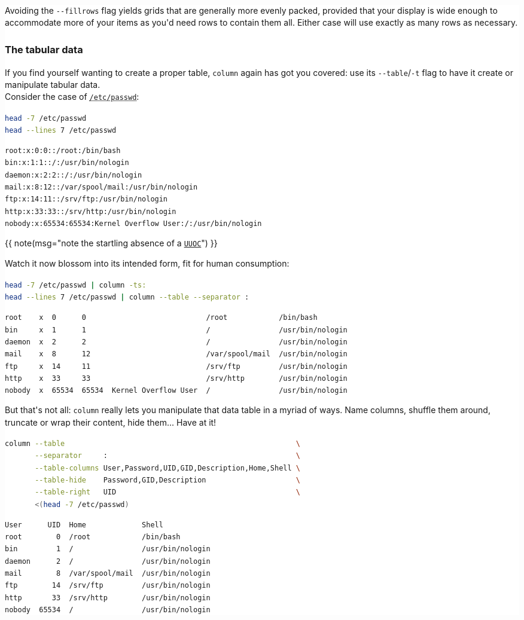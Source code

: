    Avoiding the `--fillrows` flag yields grids that are generally more evenly
packed, provided that your display is wide enough to accommodate more of your
items as you'd need rows to contain them all.  Either case will use exactly as
many rows as necessary.

### The tabular data

   If you find yourself wanting to create a proper table, `column` again has got
you covered: use its `--table`/`-t` flag to have it create or manipulate tabular
data.<br>
   Consider the case of <abbr title="User account information">`/etc/passwd`</abbr>:

```sh
head -7 /etc/passwd
head --lines 7 /etc/passwd
```
```txt
root:x:0:0::/root:/bin/bash
bin:x:1:1::/:/usr/bin/nologin
daemon:x:2:2::/:/usr/bin/nologin
mail:x:8:12::/var/spool/mail:/usr/bin/nologin
ftp:x:14:11::/srv/ftp:/usr/bin/nologin
http:x:33:33::/srv/http:/usr/bin/nologin
nobody:x:65534:65534:Kernel Overflow User:/:/usr/bin/nologin
```
{{ note(msg="note the startling absence of a [`UUOC`](@/posts/useless-use-of-cat.md)") }}

Watch it now blossom into its intended form, fit for human consumption:

```sh
head -7 /etc/passwd | column -ts:
head --lines 7 /etc/passwd | column --table --separator :
```
```txt
root    x  0      0                            /root            /bin/bash
bin     x  1      1                            /                /usr/bin/nologin
daemon  x  2      2                            /                /usr/bin/nologin
mail    x  8      12                           /var/spool/mail  /usr/bin/nologin
ftp     x  14     11                           /srv/ftp         /usr/bin/nologin
http    x  33     33                           /srv/http        /usr/bin/nologin
nobody  x  65534  65534  Kernel Overflow User  /                /usr/bin/nologin
```

   But that's not all: `column` really lets you manipulate that data table in
a myriad of ways.  Name columns, shuffle them around, truncate or wrap their
content, hide them...  Have at it!

```sh
column --table                                                      \
       --separator     :                                            \
       --table-columns User,Password,UID,GID,Description,Home,Shell \
       --table-hide    Password,GID,Description                     \
       --table-right   UID                                          \
       <(head -7 /etc/passwd)
```
```txt
User      UID  Home             Shell
root        0  /root            /bin/bash
bin         1  /                /usr/bin/nologin
daemon      2  /                /usr/bin/nologin
mail        8  /var/spool/mail  /usr/bin/nologin
ftp        14  /srv/ftp         /usr/bin/nologin
http       33  /srv/http        /usr/bin/nologin
nobody  65534  /                /usr/bin/nologin
```
